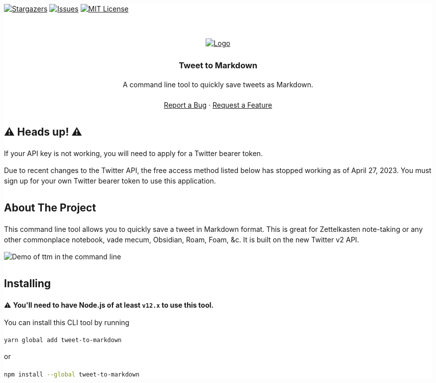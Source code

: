 



[![Stargazers][stars-shield]][stars-url]
[![Issues][issues-shield]][issues-url]
[![MIT License][license-shield]][license-url]

<br />
<p align="center">
  <a href="https://github.com/kbravh/tweet-to-markdown">
    <img src="images/tweet-to-markdown-logo.svg" alt="Logo" height=50>
  </a>

  <h3 align="center">Tweet to Markdown</h3>

  <p align="center">
    A command line tool to quickly save tweets as Markdown.
    <br />
    <br />
    <a href="https://github.com/kbravh/tweet-to-markdown/issues">Report a Bug</a>
    ·
    <a href="https://github.com/kbravh/tweet-to-markdown/issues">Request a Feature</a>
  </p>
</p>

## ⚠️ Heads up! ⚠️

If your API key is not working, you will need to apply for a Twitter bearer token.

Due to recent changes to the Twitter API, the free access method listed below has stopped working as of April 27, 2023. You must sign up for your own Twitter bearer token to use this application.



## About The Project

This command line tool allows you to quickly save a tweet in Markdown format. This is great for Zettelkasten note-taking or any other commonplace notebook, vade mecum, Obsidian, Roam, Foam, &c. It is built on the new Twitter v2 API.

![Demo of `ttm` in the command line](./images/ttm_demo.gif)

## Installing

⚠ **You'll need to have Node.js of at least `v12.x` to use this tool.**

You can install this CLI tool by running

```bash
yarn global add tweet-to-markdown
```

or

```bash
npm install --global tweet-to-markdown
```


[issues-shield]: https://img.shields.io/github/issues/kbravh/tweet-to-markdown.svg?style=flat-square
[issues-url]: https://github.com/kbravh/tweet-to-markdown/issues
[license-shield]: https://img.shields.io/github/license/kbravh/tweet-to-markdown.svg?style=flat-square
[license-url]: https://github.com/kbravh/tweet-to-markdown/blob/master/LICENSE
[linkedin-shield]: https://img.shields.io/badge/-LinkedIn-black.svg?style=flat-square&logo=linkedin&colorB=555
[linkedin-url]: https://linkedin.com/in/kbravh
[stars-shield]: https://img.shields.io/github/stars/kbravh/tweet-to-markdown.svg?style=flat-square
[stars-url]: https://github.com/kbravh/tweet-to-markdown/stargazers